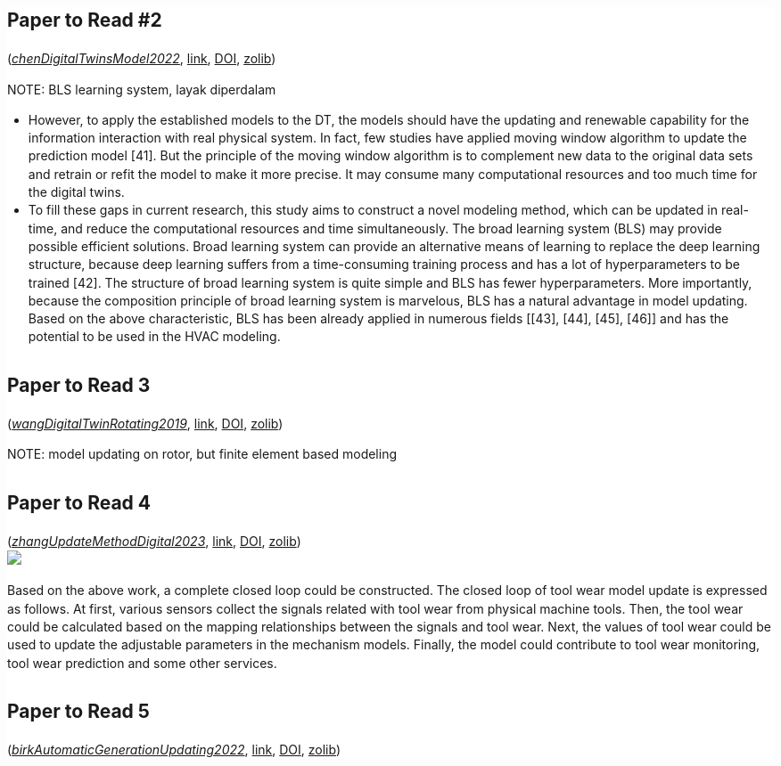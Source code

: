## Paper to Read #2

(_[chenDigitalTwinsModel2022](zotero://select/library/items/JCSBXH8R)_, [link](https://www.sciencedirect.com/science/article/pii/S0360544222009434), [DOI](https://doi.org/10.1016/j.energy.2022.124040), [zolib](https://www.zotero.org/irosyadi/items/JCSBXH8R))

NOTE: BLS learning system, layak diperdalam

- However, to apply the established models to the DT, the models should have the updating and renewable capability for the information interaction with real physical system. In fact, few studies have applied moving window algorithm to update the prediction model [41]. But the principle of the moving window algorithm is to complement new data to the original data sets and retrain or refit the model to make it more precise. It may consume many computational resources and too much time for the digital twins.
- To fill these gaps in current research, this study aims to construct a novel modeling method, which can be updated in real-time, and reduce the computational resources and time simultaneously. The broad learning system (BLS) may provide possible efficient solutions. Broad learning system can provide an alternative means of learning to replace the deep learning structure, because deep learning suffers from a time-consuming training process and has a lot of hyperparameters to be trained [42]. The structure of broad learning system is quite simple and BLS has fewer hyperparameters. More importantly, because the composition principle of broad learning system is marvelous, BLS has a natural advantage in model updating. Based on the above characteristic, BLS has been already applied in numerous fields [[43], [44], [45], [46]] and has the potential to be used in the HVAC modeling.

## Paper to Read 3

(_[wangDigitalTwinRotating2019](zotero://select/library/items/R6RHS4H6)_, [link](https://doi.org/10.1080/00207543.2018.1552032), [DOI](https://doi.org/10.1080/00207543.2018.1552032), [zolib](https://www.zotero.org/irosyadi/items/R6RHS4H6))

NOTE: model updating on rotor, but finite element based modeling

## Paper to Read 4

(_[zhangUpdateMethodDigital2023](zotero://select/library/items/FTHZ8WUY)_, [link](https://www.sciencedirect.com/science/article/pii/S0736584522001636), [DOI](https://doi.org/10.1016/j.rcim.2022.102481), [zolib](https://www.zotero.org/irosyadi/items/FTHZ8WUY))  
![](https://ars.els-cdn.com/content/image/1-s2.0-S0736584522001636-gr7.jpg)

Based on the above work, a complete closed loop could be constructed. The closed loop of tool wear model update is expressed as follows. At first, various sensors collect the signals related with tool wear from physical machine tools. Then, the tool wear could be calculated based on the mapping relationships between the signals and tool wear. Next, the values of tool wear could be used to update the adjustable parameters in the mechanism models. Finally, the model could contribute to tool wear monitoring, tool wear prediction and some other services.

## Paper to Read 5

(_[birkAutomaticGenerationUpdating2022](zotero://select/library/items/XT3GFT6Z)_, [link](https://www.frontiersin.org/articles/10.3389/fcteg.2022.954858), [DOI](https://doi.org/10.3389/fcteg.2022.954858), [zolib](https://www.zotero.org/irosyadi/items/XT3GFT6Z))
